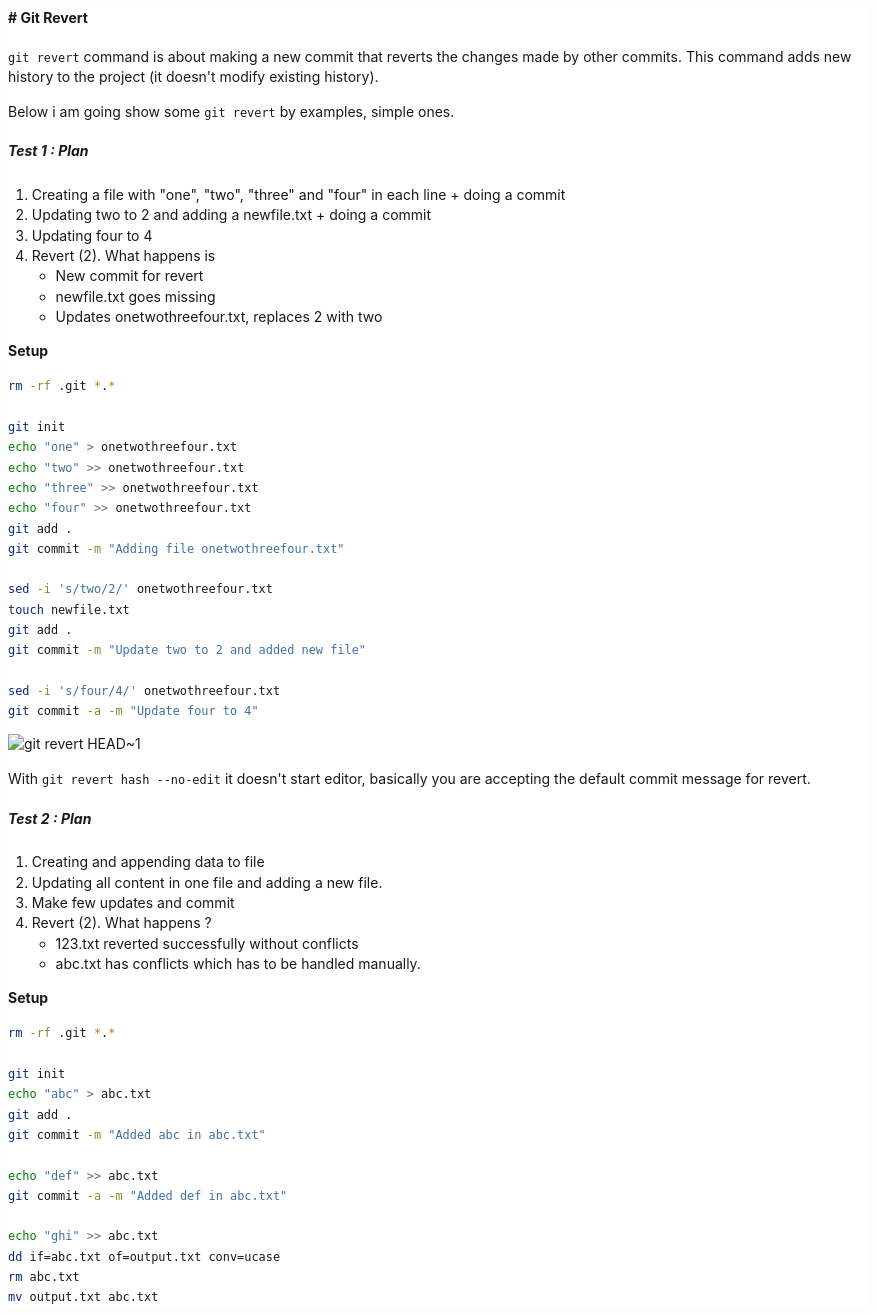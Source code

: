 #### # Git Revert 
`git revert` command is about making a new commit that reverts the changes made by other commits. This command adds new history to the project (it doesn't modify existing history).

Below i am going show some `git revert` by examples, simple ones. 

##### Test 1 : Plan 

1. Creating a file with "one", "two", "three" and "four" in each line + doing a commit
1. Updating two to 2 and adding a newfile.txt + doing a commit
1. Updating four to 4
1. Revert (2). What happens is   
    * New commit for revert
    * newfile.txt goes missing
    * Updates onetwothreefour.txt, replaces 2 with two

**Setup**
```sh {9,14,17}
rm -rf .git *.*

git init
echo "one" > onetwothreefour.txt
echo "two" >> onetwothreefour.txt
echo "three" >> onetwothreefour.txt
echo "four" >> onetwothreefour.txt
git add .
git commit -m "Adding file onetwothreefour.txt"

sed -i 's/two/2/' onetwothreefour.txt
touch newfile.txt
git add . 
git commit -m "Update two to 2 and added new file"

sed -i 's/four/4/' onetwothreefour.txt
git commit -a -m "Update four to 4"
```

![git revert HEAD~1](assets/46-git-revert-1.png)

With `git revert hash --no-edit` it doesn't start editor, basically you are accepting the default commit message for revert. 

##### Test 2 : Plan 

1. Creating and appending data to file
2. Updating all content in one file and adding a new file.
3. Make few updates and commit
4. Revert (2). What happens ?
    * 123.txt reverted successfully without conflicts
    * abc.txt has conflicts which has to be handled manually. 

**Setup**    
```sh {6,9,17,22,26,29}
rm -rf .git *.*

git init
echo "abc" > abc.txt
git add .
git commit -m "Added abc in abc.txt"

echo "def" >> abc.txt
git commit -a -m "Added def in abc.txt"

echo "ghi" >> abc.txt
dd if=abc.txt of=output.txt conv=ucase
rm abc.txt
mv output.txt abc.txt
```